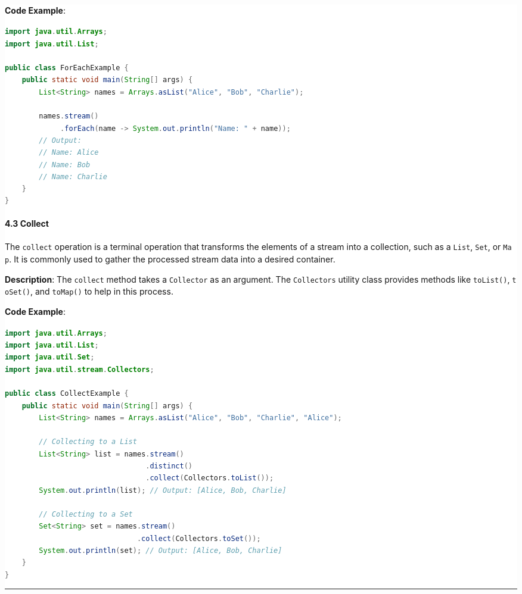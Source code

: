 **Code Example**:

```java
import java.util.Arrays;
import java.util.List;

public class ForEachExample {
    public static void main(String[] args) {
        List<String> names = Arrays.asList("Alice", "Bob", "Charlie");

        names.stream()
             .forEach(name -> System.out.println("Name: " + name));
        // Output:
        // Name: Alice
        // Name: Bob
        // Name: Charlie
    }
}
```

#### 4.3 Collect

The `collect` operation is a terminal operation that transforms the elements of a stream into a collection, such as a `List`, `Set`, or `Map`. It is commonly used to gather the processed stream data into a desired container.

**Description**:
The `collect` method takes a `Collector` as an argument. The `Collectors` utility class provides methods like `toList()`, `toSet()`, and `toMap()` to help in this process.

**Code Example**:

```java
import java.util.Arrays;
import java.util.List;
import java.util.Set;
import java.util.stream.Collectors;

public class CollectExample {
    public static void main(String[] args) {
        List<String> names = Arrays.asList("Alice", "Bob", "Charlie", "Alice");

        // Collecting to a List
        List<String> list = names.stream()
                                 .distinct()
                                 .collect(Collectors.toList());
        System.out.println(list); // Output: [Alice, Bob, Charlie]

        // Collecting to a Set
        Set<String> set = names.stream()
                               .collect(Collectors.toSet());
        System.out.println(set); // Output: [Alice, Bob, Charlie]
    }
}
```

---